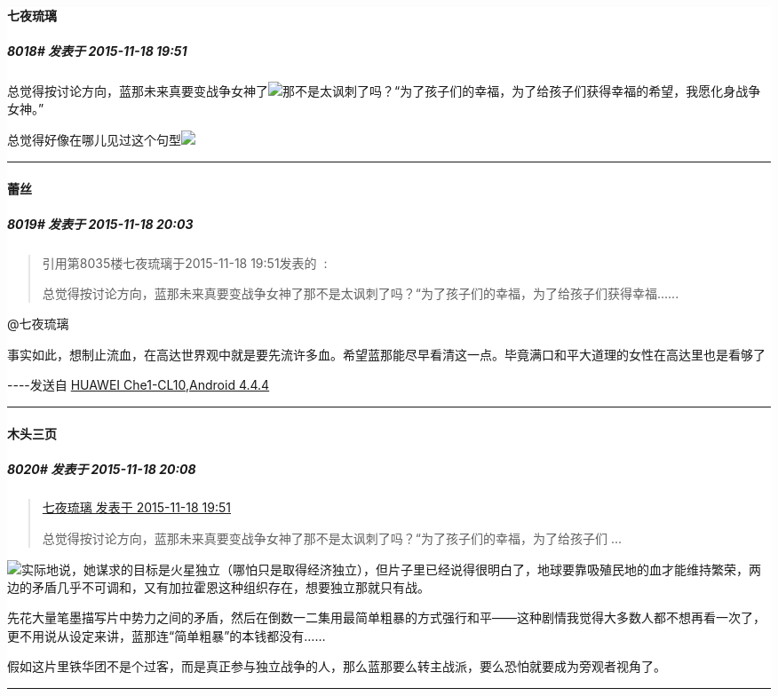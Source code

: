 ####  七夜琉璃  
##### 8018#       发表于 2015-11-18 19:51




总觉得按讨论方向，蓝那未来真要变战争女神了<img src="https://static.saraba1st.com/image/smiley/face/149.gif" referrerpolicy="no-referrer">那不是太讽刺了吗？“为了孩子们的幸福，为了给孩子们获得幸福的希望，我愿化身战争女神。”


总觉得好像在哪儿见过这个句型<img src="https://static.saraba1st.com/image/smiley/face/112.gif" referrerpolicy="no-referrer">







-----

####  蕾丝  
##### 8019#       发表于 2015-11-18 20:03



<blockquote>引用第8035楼七夜琉璃于2015-11-18 19:51发表的  :

总觉得按讨论方向，蓝那未来真要变战争女神了那不是太讽刺了吗？“为了孩子们的幸福，为了给孩子们获得幸福......</blockquote>
@七夜琉璃

事实如此，想制止流血，在高达世界观中就是要先流许多血。希望蓝那能尽早看清这一点。毕竟满口和平大道理的女性在高达里也是看够了


----发送自 [HUAWEI Che1-CL10,Android 4.4.4](http://stage1.5j4m.com/?1.19) 







-----

####  木头三页  
##### 8020#       发表于 2015-11-18 20:08



<blockquote><a href="httphttps://bbs.saraba1st.com/2b/forum.php?mod=redirect&amp;goto=findpost&amp;pid=30780496&amp;ptid=1148153" target="_blank">七夜琉璃 发表于 2015-11-18 19:51</a>

总觉得按讨论方向，蓝那未来真要变战争女神了那不是太讽刺了吗？“为了孩子们的幸福，为了给孩子们 ...</blockquote>
<img src="https://static.saraba1st.com/image/smiley/face/04.gif" referrerpolicy="no-referrer">实际地说，她谋求的目标是火星独立（哪怕只是取得经济独立），但片子里已经说得很明白了，地球要靠吸殖民地的血才能维持繁荣，两边的矛盾几乎不可调和，又有加拉霍恩这种组织存在，想要独立那就只有战。

先花大量笔墨描写片中势力之间的矛盾，然后在倒数一二集用最简单粗暴的方式强行和平——这种剧情我觉得大多数人都不想再看一次了，更不用说从设定来讲，蓝那连“简单粗暴”的本钱都没有……


假如这片里铁华团不是个过客，而是真正参与独立战争的人，那么蓝那要么转主战派，要么恐怕就要成为旁观者视角了。







-----
